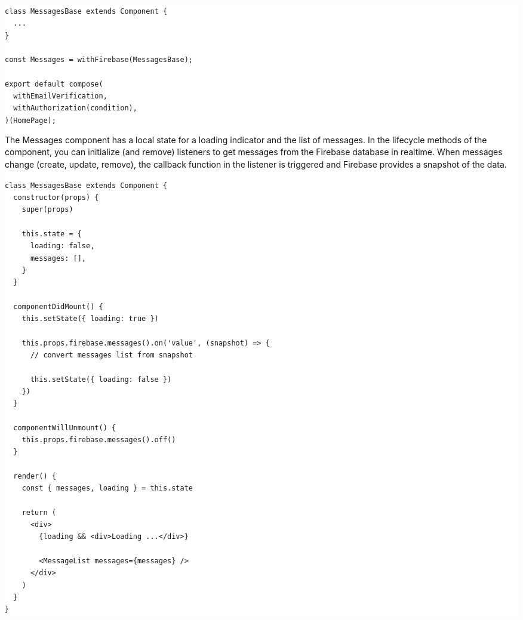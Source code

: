 ```javascript{1,5,12,16,17,18,20}
class MessagesBase extends Component {
  ...
}

const Messages = withFirebase(MessagesBase);

export default compose(
  withEmailVerification,
  withAuthorization(condition),
)(HomePage);
```

The Messages component has a local state for a loading indicator and the list of messages. In the lifecycle methods of the component, you can initialize (and remove) listeners to get messages from the Firebase database in realtime. When messages change (create, update, remove), the callback function in the listener is triggered and Firebase provides a snapshot of the data.

```javascript{2,3,4,5,6,7,8,9,11,12,13,14,15,16,17,18,19,21,22,23,25,26,27,28,29,30,31,32,33,34,35}
class MessagesBase extends Component {
  constructor(props) {
    super(props)

    this.state = {
      loading: false,
      messages: [],
    }
  }

  componentDidMount() {
    this.setState({ loading: true })

    this.props.firebase.messages().on('value', (snapshot) => {
      // convert messages list from snapshot

      this.setState({ loading: false })
    })
  }

  componentWillUnmount() {
    this.props.firebase.messages().off()
  }

  render() {
    const { messages, loading } = this.state

    return (
      <div>
        {loading && <div>Loading ...</div>}

        <MessageList messages={messages} />
      </div>
    )
  }
}
```
